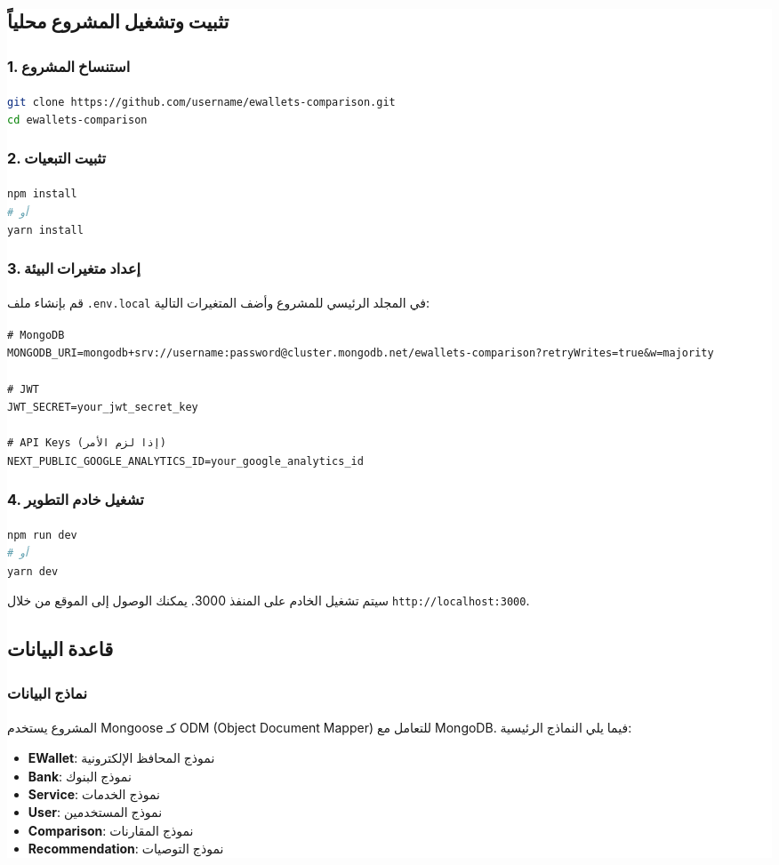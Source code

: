 
## تثبيت وتشغيل المشروع محلياً

### 1. استنساخ المشروع

```bash
git clone https://github.com/username/ewallets-comparison.git
cd ewallets-comparison
```

### 2. تثبيت التبعيات

```bash
npm install
# أو
yarn install
```

### 3. إعداد متغيرات البيئة

قم بإنشاء ملف `.env.local` في المجلد الرئيسي للمشروع وأضف المتغيرات التالية:

```
# MongoDB
MONGODB_URI=mongodb+srv://username:password@cluster.mongodb.net/ewallets-comparison?retryWrites=true&w=majority

# JWT
JWT_SECRET=your_jwt_secret_key

# API Keys (إذا لزم الأمر)
NEXT_PUBLIC_GOOGLE_ANALYTICS_ID=your_google_analytics_id
```

### 4. تشغيل خادم التطوير

```bash
npm run dev
# أو
yarn dev
```

سيتم تشغيل الخادم على المنفذ 3000. يمكنك الوصول إلى الموقع من خلال `http://localhost:3000`.

## قاعدة البيانات

### نماذج البيانات

المشروع يستخدم Mongoose كـ ODM (Object Document Mapper) للتعامل مع MongoDB. فيما يلي النماذج الرئيسية:

- **EWallet**: نموذج المحافظ الإلكترونية
- **Bank**: نموذج البنوك
- **Service**: نموذج الخدمات
- **User**: نموذج المستخدمين
- **Comparison**: نموذج المقارنات
- **Recommendation**: نموذج التوصيات
